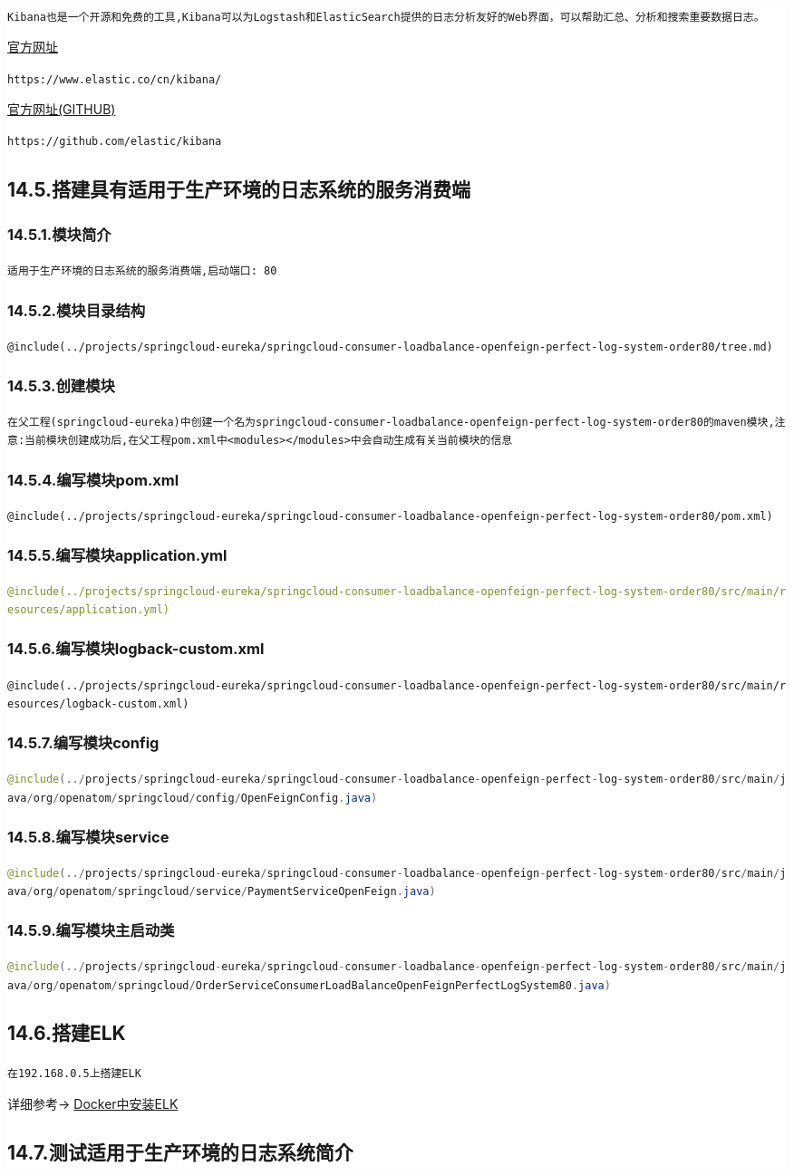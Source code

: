    Kibana也是一个开源和免费的工具,Kibana可以为Logstash和ElasticSearch提供的日志分析友好的Web界面，可以帮助汇总、分析和搜索重要数据日志。
<a href="https://www.elastic.co/cn/kibana/" target="_blank">官方网址</a>
```
https://www.elastic.co/cn/kibana/
```
<a href="https://github.com/elastic/kibana" target="_blank">官方网址(GITHUB)</a>
```
https://github.com/elastic/kibana
```

## 14.5.搭建具有适用于生产环境的日志系统的服务消费端
### 14.5.1.模块简介
    适用于生产环境的日志系统的服务消费端,启动端口: 80
### 14.5.2.模块目录结构
```md
@include(../projects/springcloud-eureka/springcloud-consumer-loadbalance-openfeign-perfect-log-system-order80/tree.md)
```
### 14.5.3.创建模块
	在父工程(springcloud-eureka)中创建一个名为springcloud-consumer-loadbalance-openfeign-perfect-log-system-order80的maven模块,注意:当前模块创建成功后,在父工程pom.xml中<modules></modules>中会自动生成有关当前模块的信息
### 14.5.4.编写模块pom.xml
```xml
@include(../projects/springcloud-eureka/springcloud-consumer-loadbalance-openfeign-perfect-log-system-order80/pom.xml)
```
### 14.5.5.编写模块application.yml
```yml
@include(../projects/springcloud-eureka/springcloud-consumer-loadbalance-openfeign-perfect-log-system-order80/src/main/resources/application.yml)
```
### 14.5.6.编写模块logback-custom.xml
```xml
@include(../projects/springcloud-eureka/springcloud-consumer-loadbalance-openfeign-perfect-log-system-order80/src/main/resources/logback-custom.xml)
```
### 14.5.7.编写模块config
```java
@include(../projects/springcloud-eureka/springcloud-consumer-loadbalance-openfeign-perfect-log-system-order80/src/main/java/org/openatom/springcloud/config/OpenFeignConfig.java)
```
### 14.5.8.编写模块service
```java
@include(../projects/springcloud-eureka/springcloud-consumer-loadbalance-openfeign-perfect-log-system-order80/src/main/java/org/openatom/springcloud/service/PaymentServiceOpenFeign.java)
```
### 14.5.9.编写模块主启动类
```java
@include(../projects/springcloud-eureka/springcloud-consumer-loadbalance-openfeign-perfect-log-system-order80/src/main/java/org/openatom/springcloud/OrderServiceConsumerLoadBalanceOpenFeignPerfectLogSystem80.java)
```
## 14.6.搭建ELK
    在192.168.0.5上搭建ELK
详细参考-> <a href="/blogs/environment/centos/centos7/centos7.html#_4-9-3-安装elk" target="_blank">Docker中安装ELK</a>
## 14.7.测试适用于生产环境的日志系统简介